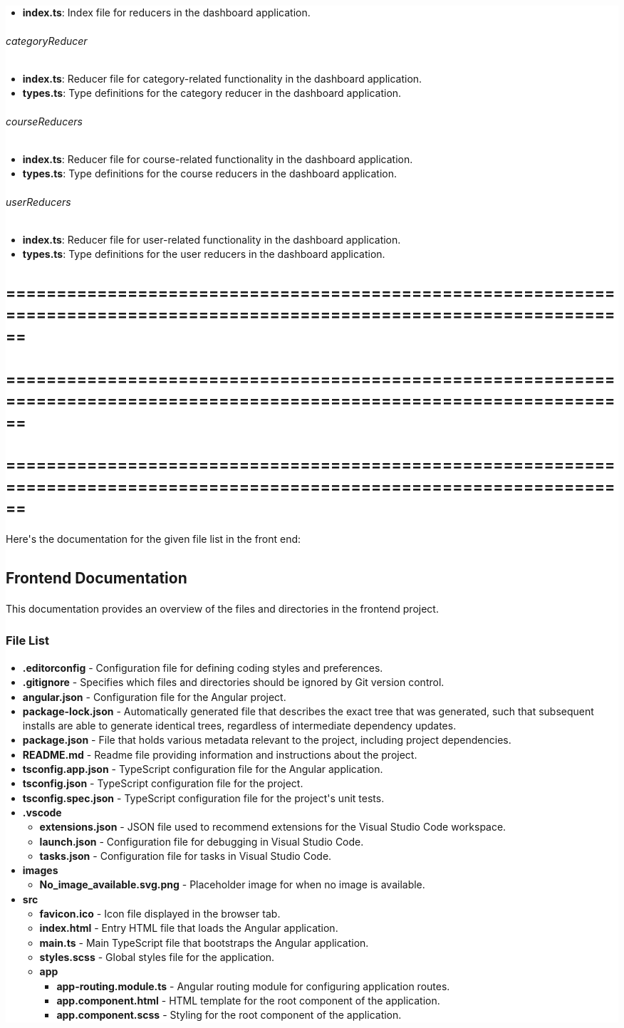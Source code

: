 - **index.ts**: Index file for reducers in the dashboard application.

###### categoryReducer

- **index.ts**: Reducer file for category-related functionality in the dashboard application.
- **types.ts**: Type definitions for the category reducer in the dashboard application.

###### courseReducers

- **index.ts**: Reducer file for course-related functionality in the dashboard application.
- **types.ts**: Type definitions for the course reducers in the dashboard application.

###### userReducers

- **index.ts**: Reducer file for user-related functionality in the dashboard application.
- **types.ts**: Type definitions for the user reducers in the dashboard application.


## ========================================================================================================================== ##
## ========================================================================================================================== ##
## ========================================================================================================================== ##

Here's the documentation for the given file list in the front end:

## Frontend Documentation

This documentation provides an overview of the files and directories in the frontend project.

### File List

- **.editorconfig** - Configuration file for defining coding styles and preferences.
- **.gitignore** - Specifies which files and directories should be ignored by Git version control.
- **angular.json** - Configuration file for the Angular project.
- **package-lock.json** - Automatically generated file that describes the exact tree that was generated, such that subsequent installs are able to generate identical trees, regardless of intermediate dependency updates.
- **package.json** - File that holds various metadata relevant to the project, including project dependencies.
- **README.md** - Readme file providing information and instructions about the project.
- **tsconfig.app.json** - TypeScript configuration file for the Angular application.
- **tsconfig.json** - TypeScript configuration file for the project.
- **tsconfig.spec.json** - TypeScript configuration file for the project's unit tests.
- **.vscode**
  - **extensions.json** - JSON file used to recommend extensions for the Visual Studio Code workspace.
  - **launch.json** - Configuration file for debugging in Visual Studio Code.
  - **tasks.json** - Configuration file for tasks in Visual Studio Code.
- **images**
  - **No_image_available.svg.png** - Placeholder image for when no image is available.
- **src**
  - **favicon.ico** - Icon file displayed in the browser tab.
  - **index.html** - Entry HTML file that loads the Angular application.
  - **main.ts** - Main TypeScript file that bootstraps the Angular application.
  - **styles.scss** - Global styles file for the application.
  - **app**
    - **app-routing.module.ts** - Angular routing module for configuring application routes.
    - **app.component.html** - HTML template for the root component of the application.
    - **app.component.scss** - Styling for the root component of the application.